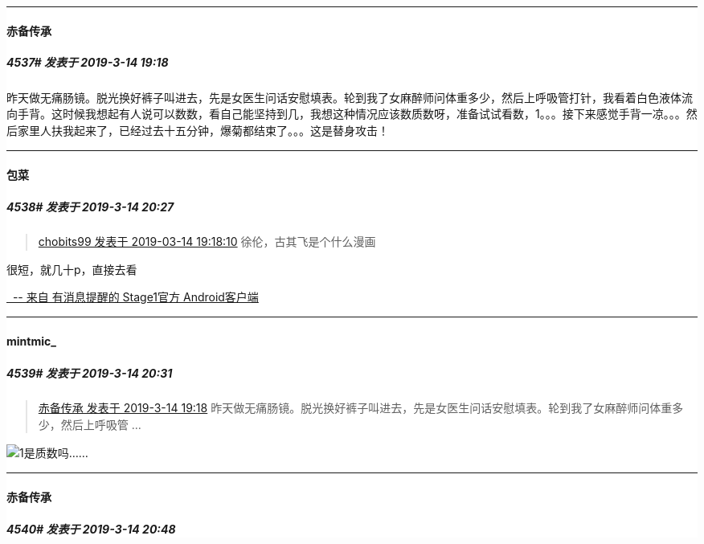 










*****

####  赤备传承  
##### 4537#       发表于 2019-3-14 19:18




昨天做无痛肠镜。脱光换好裤子叫进去，先是女医生问话安慰填表。轮到我了女麻醉师问体重多少，然后上呼吸管打针，我看着白色液体流向手背。这时候我想起有人说可以数数，看自己能坚持到几，我想这种情况应该数质数呀，准备试试看数，1。。。接下来感觉手背一凉。。。然后家里人扶我起来了，已经过去十五分钟，爆菊都结束了。。。这是替身攻击！







*****

####  包菜  
##### 4538#       发表于 2019-3-14 20:27



<blockquote><a href="httphttps://bbs.saraba1st.com/2b/forum.php?mod=redirect&amp;goto=findpost&amp;pid=42907314&amp;ptid=1574553" target="_blank">chobits99 发表于 2019-03-14 19:18:10</a>
徐伦，古其飞是个什么漫画</blockquote>很短，就几十p，直接去看

[  -- 来自 有消息提醒的 Stage1官方 Android客户端](https://www.coolapk.com/apk/140634)







*****

####  mintmic_  
##### 4539#       发表于 2019-3-14 20:31



<blockquote><a href="httphttps://bbs.saraba1st.com/2b/forum.php?mod=redirect&amp;goto=findpost&amp;pid=42907320&amp;ptid=1574553" target="_blank">赤备传承 发表于 2019-3-14 19:18</a>
昨天做无痛肠镜。脱光换好裤子叫进去，先是女医生问话安慰填表。轮到我了女麻醉师问体重多少，然后上呼吸管 ...</blockquote>
<img src="https://static.saraba1st.com/image/smiley/face2017/001.png" referrerpolicy="no-referrer">1是质数吗……







*****

####  赤备传承  
##### 4540#       发表于 2019-3-14 20:48
